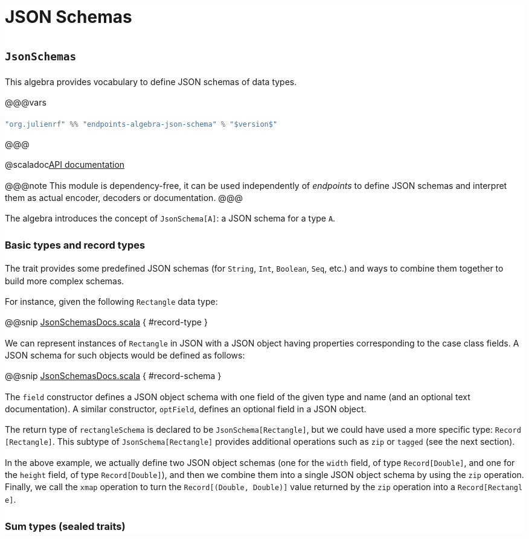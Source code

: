 # JSON Schemas

## `JsonSchemas`

This algebra provides vocabulary to define JSON schemas of data types.

@@@vars
~~~ scala
"org.julienrf" %% "endpoints-algebra-json-schema" % "$version$"
~~~
@@@

@scaladoc[API documentation](endpoints.algebra.JsonSchemas)

@@@note
This module is dependency-free, it can be used independently of *endpoints*
to define JSON schemas and interpret them as actual encoder, decoders or
documentation.
@@@

The algebra introduces the concept of `JsonSchema[A]`: a JSON schema for a type `A`.

### Basic types and record types

The trait provides some predefined JSON schemas (for `String`, `Int`, `Boolean`, `Seq`, etc.)
and ways to combine them together to build more complex schemas.

For instance, given the following `Rectangle` data type:

@@snip [JsonSchemasDocs.scala](/json-schema/json-schema/src/test/scala/endpoints/algebra/JsonSchemasDocs.scala) { #record-type }

We can represent instances of `Rectangle` in JSON with a JSON object having properties corresponding
to the case class fields. A JSON schema for such objects would be defined as follows:

@@snip [JsonSchemasDocs.scala](/json-schema/json-schema/src/test/scala/endpoints/algebra/JsonSchemasDocs.scala) { #record-schema }

The `field` constructor defines a JSON object schema with one field of the given
type and name (and an optional text documentation). A similar constructor, `optField`,
defines an optional field in a JSON object.

The return type of `rectangleSchema` is declared to be `JsonSchema[Rectangle]`, but we could have
used a more specific type: `Record[Rectangle]`. This subtype of `JsonSchema[Rectangle]` provides
additional operations such as `zip` or `tagged` (see the next section).

In the above example, we actually define two JSON object schemas (one for the `width` field,
of type `Record[Double]`, and one for the `height` field, of type `Record[Double]`),
and then we combine them into a single JSON object schema by using the `zip` operation. Finally, we call the `xmap` operation
to turn the `Record[(Double, Double)]` value returned by the `zip` operation into
a `Record[Rectangle]`.

### Sum types (sealed traits)
